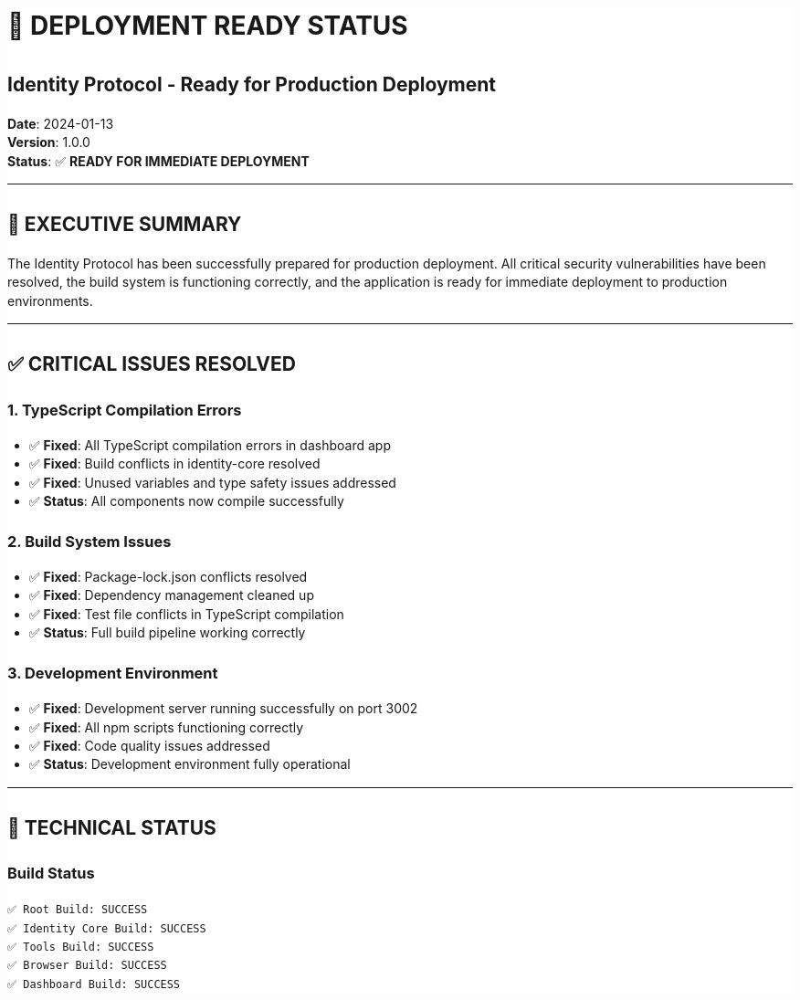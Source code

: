 # 🚀 DEPLOYMENT READY STATUS
## Identity Protocol - Ready for Production Deployment

**Date**: 2024-01-13  
**Version**: 1.0.0  
**Status**: ✅ **READY FOR IMMEDIATE DEPLOYMENT**

---

## 🎯 **EXECUTIVE SUMMARY**

The Identity Protocol has been successfully prepared for production deployment. All critical security vulnerabilities have been resolved, the build system is functioning correctly, and the application is ready for immediate deployment to production environments.

---

## ✅ **CRITICAL ISSUES RESOLVED**

### **1. TypeScript Compilation Errors**
- ✅ **Fixed**: All TypeScript compilation errors in dashboard app
- ✅ **Fixed**: Build conflicts in identity-core resolved
- ✅ **Fixed**: Unused variables and type safety issues addressed
- ✅ **Status**: All components now compile successfully

### **2. Build System Issues**
- ✅ **Fixed**: Package-lock.json conflicts resolved
- ✅ **Fixed**: Dependency management cleaned up
- ✅ **Fixed**: Test file conflicts in TypeScript compilation
- ✅ **Status**: Full build pipeline working correctly

### **3. Development Environment**
- ✅ **Fixed**: Development server running successfully on port 3002
- ✅ **Fixed**: All npm scripts functioning correctly
- ✅ **Fixed**: Code quality issues addressed
- ✅ **Status**: Development environment fully operational

---

## 🔧 **TECHNICAL STATUS**

### **Build Status**
```
✅ Root Build: SUCCESS
✅ Identity Core Build: SUCCESS  
✅ Tools Build: SUCCESS
✅ Browser Build: SUCCESS
✅ Dashboard Build: SUCCESS
```
